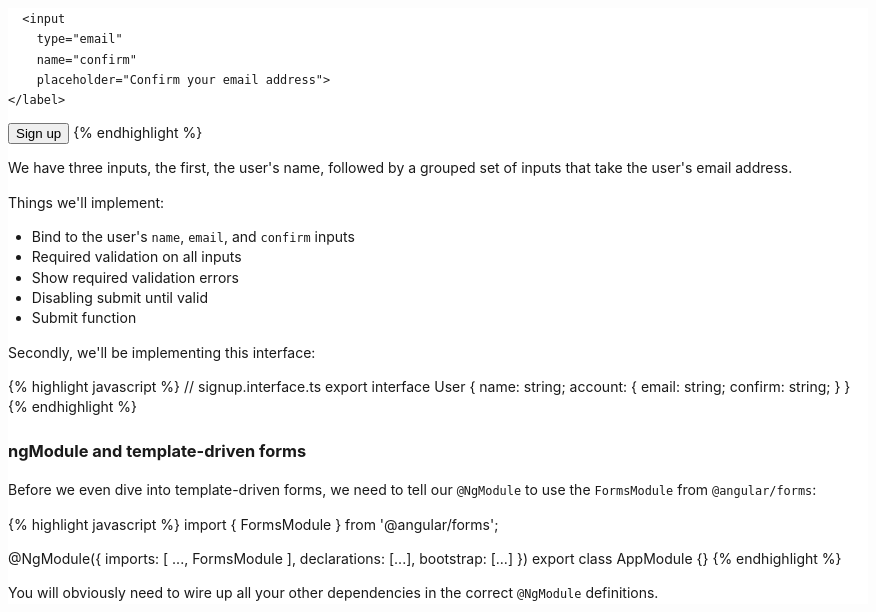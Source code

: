       <input
        type="email"
        name="confirm"
        placeholder="Confirm your email address">
    </label>
  </div>
  <button type="submit">Sign up</button>
</form>
{% endhighlight %}

We have three inputs, the first, the user's name, followed by a grouped set of inputs that take the user's email address.

Things we'll implement:

* Bind to the user's `name`, `email`, and `confirm` inputs
* Required validation on all inputs
* Show required validation errors
* Disabling submit until valid
* Submit function

Secondly, we'll be implementing this interface:

{% highlight javascript %}
// signup.interface.ts
export interface User {
  name: string;
  account: {
    email: string;
    confirm: string;
  }
}
{% endhighlight %}

### ngModule and template-driven forms

Before we even dive into template-driven forms, we need to tell our `@NgModule` to use the `FormsModule` from `@angular/forms`:

{% highlight javascript %}
import { FormsModule } from '@angular/forms';

@NgModule({
  imports: [
    ...,
    FormsModule
  ],
  declarations: [...],
  bootstrap: [...]
})
export class AppModule {}
{% endhighlight %}

You will obviously need to wire up all your other dependencies in the correct `@NgModule` definitions.
